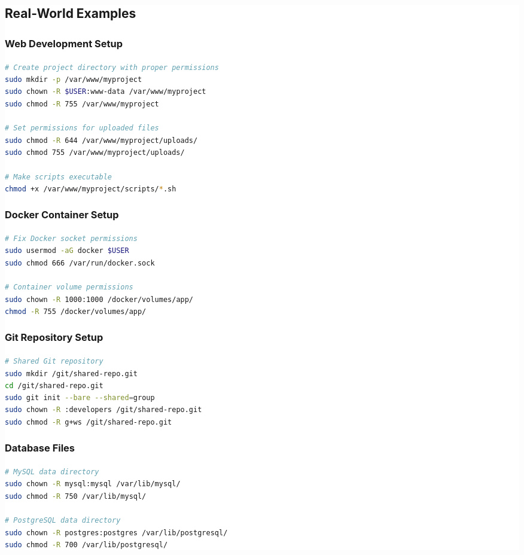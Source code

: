 
## Real-World Examples

### Web Development Setup

```bash
# Create project directory with proper permissions
sudo mkdir -p /var/www/myproject
sudo chown -R $USER:www-data /var/www/myproject
sudo chmod -R 755 /var/www/myproject

# Set permissions for uploaded files
sudo chmod -R 644 /var/www/myproject/uploads/
sudo chmod 755 /var/www/myproject/uploads/

# Make scripts executable
chmod +x /var/www/myproject/scripts/*.sh
```

### Docker Container Setup

```bash
# Fix Docker socket permissions
sudo usermod -aG docker $USER
sudo chmod 666 /var/run/docker.sock

# Container volume permissions
sudo chown -R 1000:1000 /docker/volumes/app/
chmod -R 755 /docker/volumes/app/
```

### Git Repository Setup

```bash
# Shared Git repository
sudo mkdir /git/shared-repo.git
cd /git/shared-repo.git
sudo git init --bare --shared=group
sudo chown -R :developers /git/shared-repo.git
sudo chmod -R g+ws /git/shared-repo.git
```

### Database Files

```bash
# MySQL data directory
sudo chown -R mysql:mysql /var/lib/mysql/
sudo chmod -R 750 /var/lib/mysql/

# PostgreSQL data directory
sudo chown -R postgres:postgres /var/lib/postgresql/
sudo chmod -R 700 /var/lib/postgresql/
```
